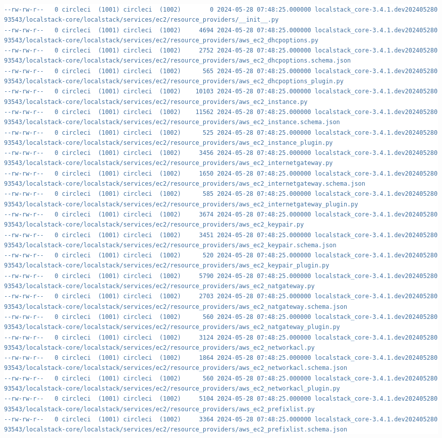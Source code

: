 ```diff
--rw-rw-r--   0 circleci  (1001) circleci  (1002)        0 2024-05-28 07:48:25.000000 localstack_core-3.4.1.dev20240528093543/localstack-core/localstack/services/ec2/resource_providers/__init__.py
--rw-rw-r--   0 circleci  (1001) circleci  (1002)     4694 2024-05-28 07:48:25.000000 localstack_core-3.4.1.dev20240528093543/localstack-core/localstack/services/ec2/resource_providers/aws_ec2_dhcpoptions.py
--rw-rw-r--   0 circleci  (1001) circleci  (1002)     2752 2024-05-28 07:48:25.000000 localstack_core-3.4.1.dev20240528093543/localstack-core/localstack/services/ec2/resource_providers/aws_ec2_dhcpoptions.schema.json
--rw-rw-r--   0 circleci  (1001) circleci  (1002)      565 2024-05-28 07:48:25.000000 localstack_core-3.4.1.dev20240528093543/localstack-core/localstack/services/ec2/resource_providers/aws_ec2_dhcpoptions_plugin.py
--rw-rw-r--   0 circleci  (1001) circleci  (1002)    10103 2024-05-28 07:48:25.000000 localstack_core-3.4.1.dev20240528093543/localstack-core/localstack/services/ec2/resource_providers/aws_ec2_instance.py
--rw-rw-r--   0 circleci  (1001) circleci  (1002)    11562 2024-05-28 07:48:25.000000 localstack_core-3.4.1.dev20240528093543/localstack-core/localstack/services/ec2/resource_providers/aws_ec2_instance.schema.json
--rw-rw-r--   0 circleci  (1001) circleci  (1002)      525 2024-05-28 07:48:25.000000 localstack_core-3.4.1.dev20240528093543/localstack-core/localstack/services/ec2/resource_providers/aws_ec2_instance_plugin.py
--rw-rw-r--   0 circleci  (1001) circleci  (1002)     3456 2024-05-28 07:48:25.000000 localstack_core-3.4.1.dev20240528093543/localstack-core/localstack/services/ec2/resource_providers/aws_ec2_internetgateway.py
--rw-rw-r--   0 circleci  (1001) circleci  (1002)     1650 2024-05-28 07:48:25.000000 localstack_core-3.4.1.dev20240528093543/localstack-core/localstack/services/ec2/resource_providers/aws_ec2_internetgateway.schema.json
--rw-rw-r--   0 circleci  (1001) circleci  (1002)      585 2024-05-28 07:48:25.000000 localstack_core-3.4.1.dev20240528093543/localstack-core/localstack/services/ec2/resource_providers/aws_ec2_internetgateway_plugin.py
--rw-rw-r--   0 circleci  (1001) circleci  (1002)     3674 2024-05-28 07:48:25.000000 localstack_core-3.4.1.dev20240528093543/localstack-core/localstack/services/ec2/resource_providers/aws_ec2_keypair.py
--rw-rw-r--   0 circleci  (1001) circleci  (1002)     3451 2024-05-28 07:48:25.000000 localstack_core-3.4.1.dev20240528093543/localstack-core/localstack/services/ec2/resource_providers/aws_ec2_keypair.schema.json
--rw-rw-r--   0 circleci  (1001) circleci  (1002)      520 2024-05-28 07:48:25.000000 localstack_core-3.4.1.dev20240528093543/localstack-core/localstack/services/ec2/resource_providers/aws_ec2_keypair_plugin.py
--rw-rw-r--   0 circleci  (1001) circleci  (1002)     5790 2024-05-28 07:48:25.000000 localstack_core-3.4.1.dev20240528093543/localstack-core/localstack/services/ec2/resource_providers/aws_ec2_natgateway.py
--rw-rw-r--   0 circleci  (1001) circleci  (1002)     2703 2024-05-28 07:48:25.000000 localstack_core-3.4.1.dev20240528093543/localstack-core/localstack/services/ec2/resource_providers/aws_ec2_natgateway.schema.json
--rw-rw-r--   0 circleci  (1001) circleci  (1002)      560 2024-05-28 07:48:25.000000 localstack_core-3.4.1.dev20240528093543/localstack-core/localstack/services/ec2/resource_providers/aws_ec2_natgateway_plugin.py
--rw-rw-r--   0 circleci  (1001) circleci  (1002)     3124 2024-05-28 07:48:25.000000 localstack_core-3.4.1.dev20240528093543/localstack-core/localstack/services/ec2/resource_providers/aws_ec2_networkacl.py
--rw-rw-r--   0 circleci  (1001) circleci  (1002)     1864 2024-05-28 07:48:25.000000 localstack_core-3.4.1.dev20240528093543/localstack-core/localstack/services/ec2/resource_providers/aws_ec2_networkacl.schema.json
--rw-rw-r--   0 circleci  (1001) circleci  (1002)      560 2024-05-28 07:48:25.000000 localstack_core-3.4.1.dev20240528093543/localstack-core/localstack/services/ec2/resource_providers/aws_ec2_networkacl_plugin.py
--rw-rw-r--   0 circleci  (1001) circleci  (1002)     5104 2024-05-28 07:48:25.000000 localstack_core-3.4.1.dev20240528093543/localstack-core/localstack/services/ec2/resource_providers/aws_ec2_prefixlist.py
--rw-rw-r--   0 circleci  (1001) circleci  (1002)     3364 2024-05-28 07:48:25.000000 localstack_core-3.4.1.dev20240528093543/localstack-core/localstack/services/ec2/resource_providers/aws_ec2_prefixlist.schema.json
```